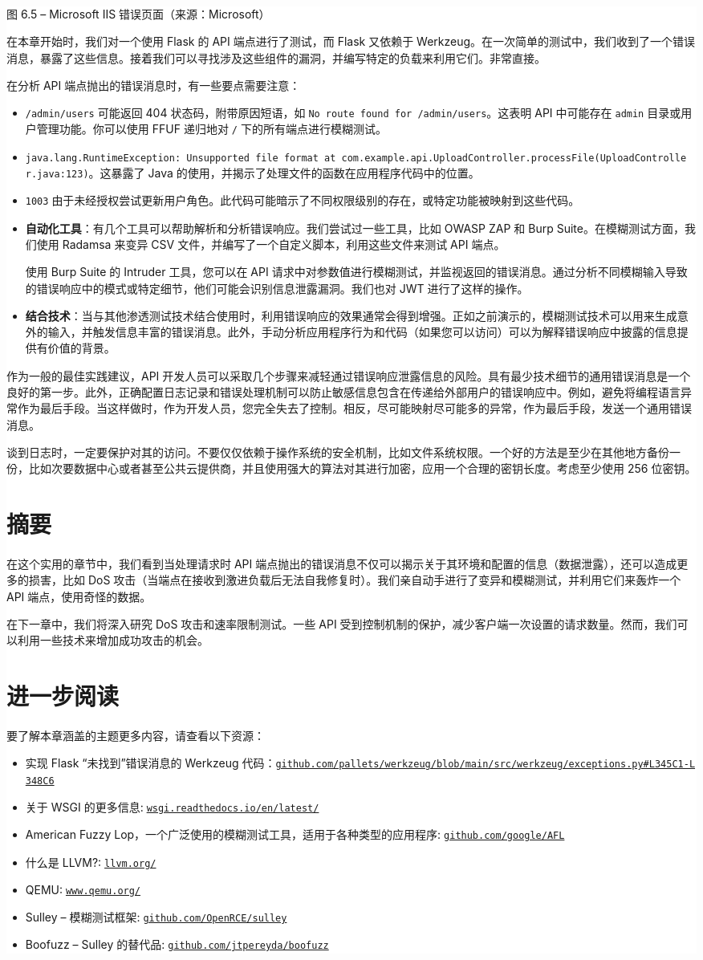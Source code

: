 图 6.5 – Microsoft IIS 错误页面（来源：Microsoft）

在本章开始时，我们对一个使用 Flask 的 API 端点进行了测试，而 Flask 又依赖于 Werkzeug。在一次简单的测试中，我们收到了一个错误消息，暴露了这些信息。接着我们可以寻找涉及这些组件的漏洞，并编写特定的负载来利用它们。非常直接。

在分析 API 端点抛出的错误消息时，有一些要点需要注意：

+   `/admin/users` 可能返回 404 状态码，附带原因短语，如 `No route found for /admin/users`。这表明 API 中可能存在 `admin` 目录或用户管理功能。你可以使用 FFUF 递归地对 `/` 下的所有端点进行模糊测试。

+   `java.lang.RuntimeException: Unsupported file format at com.example.api.UploadController.processFile(UploadController.java:123)`。这暴露了 Java 的使用，并揭示了处理文件的函数在应用程序代码中的位置。

+   `1003` 由于未经授权尝试更新用户角色。此代码可能暗示了不同权限级别的存在，或特定功能被映射到这些代码。

+   **自动化工具**：有几个工具可以帮助解析和分析错误响应。我们尝试过一些工具，比如 OWASP ZAP 和 Burp Suite。在模糊测试方面，我们使用 Radamsa 来变异 CSV 文件，并编写了一个自定义脚本，利用这些文件来测试 API 端点。

    使用 Burp Suite 的 Intruder 工具，您可以在 API 请求中对参数值进行模糊测试，并监视返回的错误消息。通过分析不同模糊输入导致的错误响应中的模式或特定细节，他们可能会识别信息泄露漏洞。我们也对 JWT 进行了这样的操作。

+   **结合技术**：当与其他渗透测试技术结合使用时，利用错误响应的效果通常会得到增强。正如之前演示的，模糊测试技术可以用来生成意外的输入，并触发信息丰富的错误消息。此外，手动分析应用程序行为和代码（如果您可以访问）可以为解释错误响应中披露的信息提供有价值的背景。

作为一般的最佳实践建议，API 开发人员可以采取几个步骤来减轻通过错误响应泄露信息的风险。具有最少技术细节的通用错误消息是一个良好的第一步。此外，正确配置日志记录和错误处理机制可以防止敏感信息包含在传递给外部用户的错误响应中。例如，避免将编程语言异常作为最后手段。当这样做时，作为开发人员，您完全失去了控制。相反，尽可能映射尽可能多的异常，作为最后手段，发送一个通用错误消息。

谈到日志时，一定要保护对其的访问。不要仅仅依赖于操作系统的安全机制，比如文件系统权限。一个好的方法是至少在其他地方备份一份，比如次要数据中心或者甚至公共云提供商，并且使用强大的算法对其进行加密，应用一个合理的密钥长度。考虑至少使用 256 位密钥。

# 摘要

在这个实用的章节中，我们看到当处理请求时 API 端点抛出的错误消息不仅可以揭示关于其环境和配置的信息（数据泄露），还可以造成更多的损害，比如 DoS 攻击（当端点在接收到激进负载后无法自我修复时）。我们亲自动手进行了变异和模糊测试，并利用它们来轰炸一个 API 端点，使用奇怪的数据。

在下一章中，我们将深入研究 DoS 攻击和速率限制测试。一些 API 受到控制机制的保护，减少客户端一次设置的请求数量。然而，我们可以利用一些技术来增加成功攻击的机会。

# 进一步阅读

要了解本章涵盖的主题更多内容，请查看以下资源：

+   实现 Flask “未找到”错误消息的 Werkzeug 代码：[`github.com/pallets/werkzeug/blob/main/src/werkzeug/exceptions.py#L345C1-L348C6`](https://github.com/pallets/werkzeug/blob/main/src/werkzeug/exceptions.py#L345C1-L348C6)

+   关于 WSGI 的更多信息: [`wsgi.readthedocs.io/en/latest/`](https://wsgi.readthedocs.io/en/latest/)  

+   American Fuzzy Lop，一个广泛使用的模糊测试工具，适用于各种类型的应用程序: [`github.com/google/AFL`](https://github.com/google/AFL)

+   什么是 LLVM?: [`llvm.org/`](https://llvm.org/)  

+   QEMU: [`www.qemu.org/`](https://www.qemu.org/)  

+   Sulley – 模糊测试框架: [`github.com/OpenRCE/sulley`](https://github.com/OpenRCE/sulley)  

+   Boofuzz – Sulley 的替代品: [`github.com/jtpereyda/boofuzz`](https://github.com/jtpereyda/boofuzz)  
